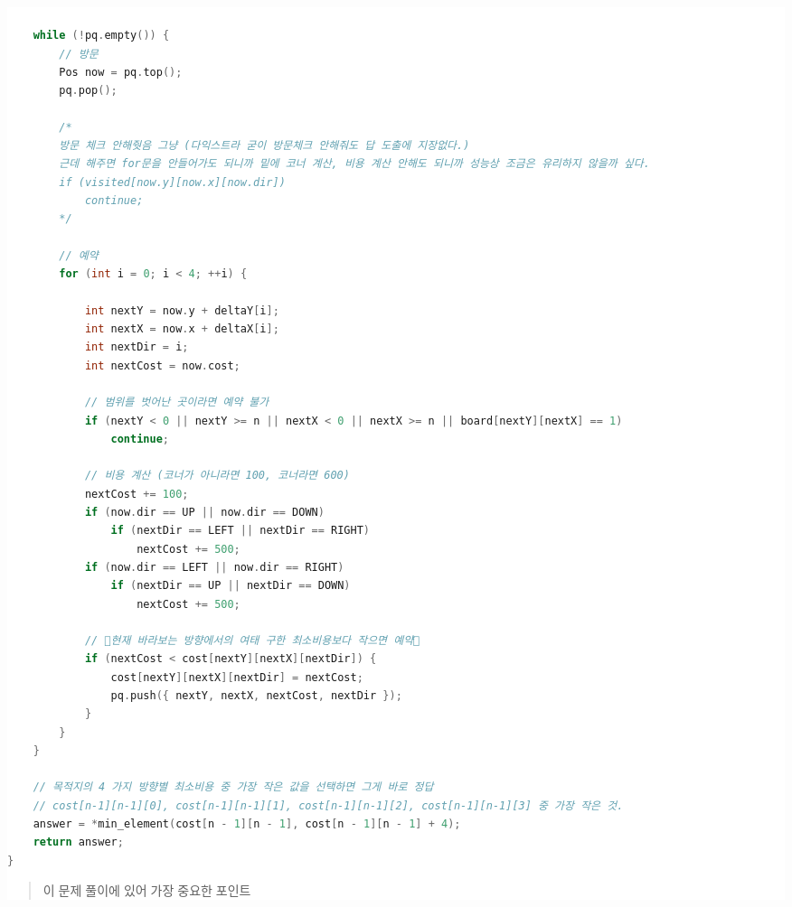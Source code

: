 ```cpp

    while (!pq.empty()) {
        // 방문
        Pos now = pq.top();
        pq.pop();

        /* 
        방문 체크 안해줫음 그냥 (다익스트라 굳이 방문체크 안해줘도 답 도출에 지장없다.)
        근데 해주면 for문을 안들어가도 되니까 밑에 코너 계산, 비용 계산 안해도 되니까 성능상 조금은 유리하지 않을까 싶다.
        if (visited[now.y][now.x][now.dir])
            continue;
        */

        // 예약
        for (int i = 0; i < 4; ++i) {

            int nextY = now.y + deltaY[i];
            int nextX = now.x + deltaX[i];
            int nextDir = i;
            int nextCost = now.cost;

            // 범위를 벗어난 곳이라면 예약 불가
            if (nextY < 0 || nextY >= n || nextX < 0 || nextX >= n || board[nextY][nextX] == 1)
                continue;

            // 비용 계산 (코너가 아니라면 100, 코너라면 600)
            nextCost += 100;
            if (now.dir == UP || now.dir == DOWN) 
                if (nextDir == LEFT || nextDir == RIGHT)
                    nextCost += 500;
            if (now.dir == LEFT || now.dir == RIGHT) 
                if (nextDir == UP || nextDir == DOWN)
                    nextCost += 500;

            // 🤍현재 바라보는 방향에서의 여태 구한 최소비용보다 작으면 예약🤍
            if (nextCost < cost[nextY][nextX][nextDir]) {
                cost[nextY][nextX][nextDir] = nextCost;
                pq.push({ nextY, nextX, nextCost, nextDir });
            }
        }
    }

    // 목적지의 4 가지 방향별 최소비용 중 가장 작은 값을 선택하면 그게 바로 정답
    // cost[n-1][n-1][0], cost[n-1][n-1][1], cost[n-1][n-1][2], cost[n-1][n-1][3] 중 가장 작은 것.
    answer = *min_element(cost[n - 1][n - 1], cost[n - 1][n - 1] + 4);
    return answer;
}
```

> 이 문제 풀이에 있어 가장 중요한 포인트 
